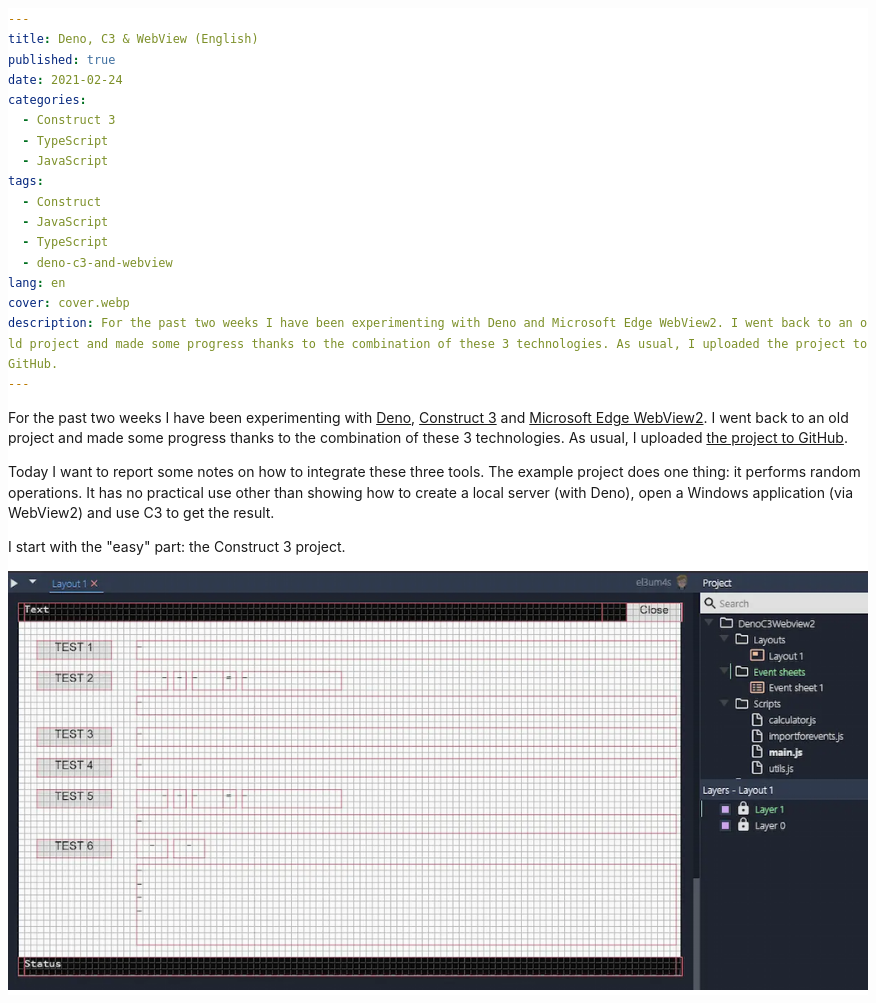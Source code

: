 ```yaml
---
title: Deno, C3 & WebView (English)
published: true
date: 2021-02-24
categories:
  - Construct 3
  - TypeScript
  - JavaScript
tags:
  - Construct
  - JavaScript
  - TypeScript
  - deno-c3-and-webview
lang: en
cover: cover.webp
description: For the past two weeks I have been experimenting with Deno and Microsoft Edge WebView2. I went back to an old project and made some progress thanks to the combination of these 3 technologies. As usual, I uploaded the project to GitHub.
---
```


For the past two weeks I have been experimenting with [Deno](https://deno.land), [Construct 3](https://www.construct.net) and [Microsoft Edge WebView2](https://developer.microsoft.com/en-us/microsoft-edge/webview2/). I went back to an old project and made some progress thanks to the combination of these 3 technologies. As usual, I uploaded [the project to GitHub](https://github.com/el3um4s/DenoC3Webview2).

Today I want to report some notes on how to integrate these three tools. The example project does one thing: it performs random operations. It has no practical use other than showing how to create a local server (with Deno), open a Windows application (via WebView2) and use C3 to get the result.

I start with the "easy" part: the Construct 3 project.

![Immagine](./c3-project.webp)
